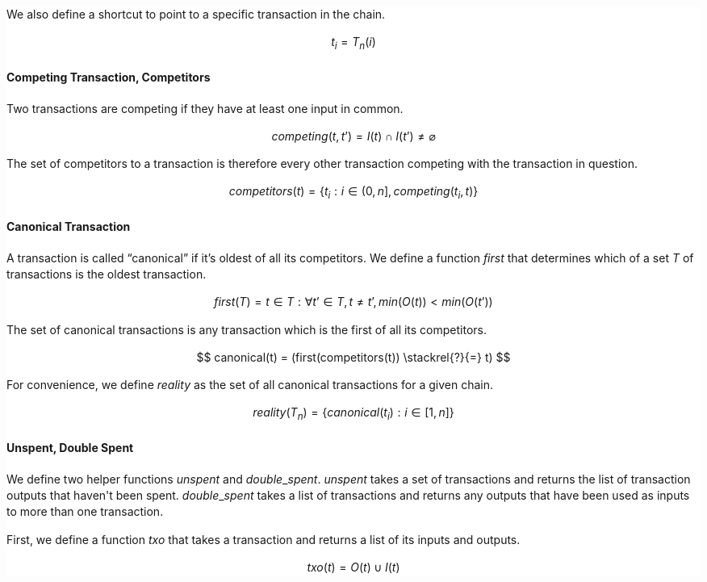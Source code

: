 We also define a shortcut to point to a specific transaction in the chain.

$$
t_i = T_n(i)
$$


#### Competing Transaction, Competitors

Two transactions are competing if they have at least one input in common.

$$
competing(t, t’) = I(t) \cap I(t’) \neq \varnothing
$$

The set of competitors to a transaction is therefore every other transaction competing with the transaction in question.

$$
competitors(t) = \{ t_{i} : i \in (0, n], competing(t_{i}, t) \}
$$


#### Canonical Transaction

A transaction is called “canonical” if it’s oldest of all its competitors.
We define a function $first$ that determines which of a set $T$ of transactions is the oldest transaction.

$$
first(T) = t \in T : \forall t’ \in T, t \neq t’, min(O(t)) < min(O(t’))
$$

The set of canonical transactions is any transaction which is the first of all its competitors.

$$
canonical(t) = (first(competitors(t)) \stackrel{?}{=} t)
$$

For convenience, we define $reality$ as the set of all canonical transactions for a given chain.

$$
reality(T_{n}) = \{ canonical(t_{i}) : i \in [1, n] \}
$$


#### Unspent, Double Spent

We define two helper functions $unspent$ and $double\_spent$.
$unspent$ takes a set of transactions and returns the list of transaction outputs that haven't been spent.
$double\_spent$ takes a list of transactions and returns any outputs that have been used as inputs to more than one transaction.

First, we define a function $txo$ that takes a transaction and returns a list of its inputs and outputs.

$$
txo(t) =  O(t) \cup I(t)
$$
